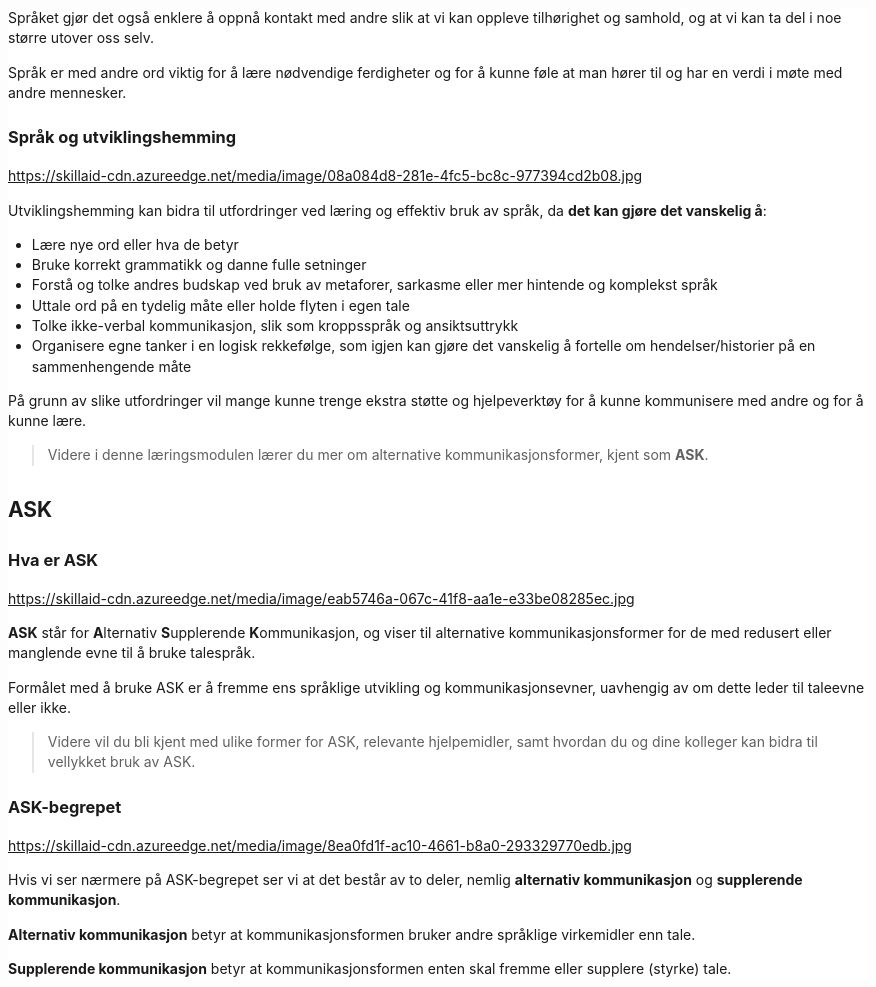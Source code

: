 Språket gjør det også enklere å oppnå kontakt med andre slik at vi kan oppleve tilhørighet og samhold, og at vi kan ta del i noe større utover oss selv.

Språk er med andre ord viktig for å lære nødvendige ferdigheter og for å kunne føle at man hører til og har en verdi i møte med andre mennesker.

### Språk og utviklingshemming
https://skillaid-cdn.azureedge.net/media/image/08a084d8-281e-4fc5-bc8c-977394cd2b08.jpg

Utviklingshemming kan bidra til utfordringer ved læring og effektiv bruk av språk, da **det kan gjøre det vanskelig å**:
* Lære nye ord eller hva de betyr
* Bruke korrekt grammatikk og danne fulle setninger
* Forstå og tolke andres budskap ved bruk av metaforer, sarkasme eller mer hintende og komplekst språk
* Uttale ord på en tydelig måte eller holde flyten i egen tale
* Tolke ikke-verbal kommunikasjon, slik som kroppsspråk og ansiktsuttrykk
* Organisere egne tanker i en logisk rekkefølge, som igjen kan gjøre det vanskelig å fortelle om  hendelser/historier på en sammenhengende måte

På grunn av slike utfordringer vil mange kunne trenge ekstra støtte og hjelpeverktøy for å kunne kommunisere med andre og for å kunne lære.

> Videre i denne læringsmodulen lærer du mer om alternative kommunikasjonsformer, kjent som **ASK**.

## ASK
[//]: # ({
  "description": "",
  "required": true,
  "locked": false
})

### Hva er ASK
https://skillaid-cdn.azureedge.net/media/image/eab5746a-067c-41f8-aa1e-e33be08285ec.jpg

**ASK** står for **A**lternativ **S**upplerende **K**ommunikasjon, og viser til alternative kommunikasjonsformer for de med redusert eller manglende evne til å bruke talespråk.

Formålet med å bruke ASK er å fremme ens språklige utvikling og kommunikasjonsevner, uavhengig av om dette leder til taleevne eller ikke.

> Videre vil du bli kjent med ulike former for ASK, relevante hjelpemidler, samt hvordan du og dine kolleger kan bidra til vellykket bruk av ASK.

### ASK-begrepet
https://skillaid-cdn.azureedge.net/media/image/8ea0fd1f-ac10-4661-b8a0-293329770edb.jpg

Hvis vi ser nærmere på ASK-begrepet ser vi at det består av to deler, nemlig **alternativ kommunikasjon** og **supplerende kommunikasjon**.

**Alternativ kommunikasjon** betyr at kommunikasjonsformen bruker andre språklige virkemidler enn tale.

**Supplerende kommunikasjon** betyr at kommunikasjonsformen enten skal fremme eller supplere (styrke) tale.
